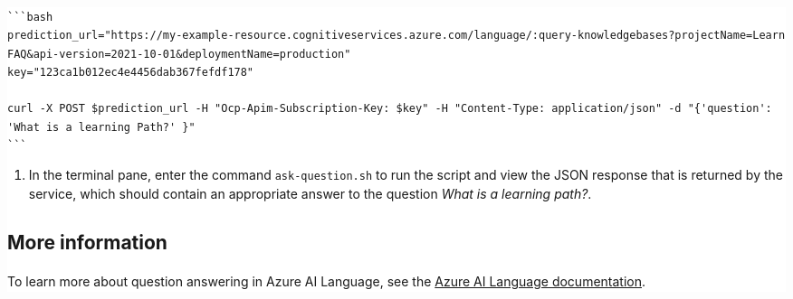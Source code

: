    ```bash
    prediction_url="https://my-example-resource.cognitiveservices.azure.com/language/:query-knowledgebases?projectName=LearnFAQ&api-version=2021-10-01&deploymentName=production"
    key="123ca1b012ec4e4456dab367fefdf178"
    
    curl -X POST $prediction_url -H "Ocp-Apim-Subscription-Key: $key" -H "Content-Type: application/json" -d "{'question': 'What is a learning Path?' }"
    ```

1. In the terminal pane, enter the command `ask-question.sh` to run the script and view the JSON response that is returned by the service, which should contain an appropriate answer to the question *What is a learning path?*.

## More information

To learn more about question answering in  Azure AI Language, see the [Azure AI Language documentation](azure/ai-services/language-service/question-answering/overview).

